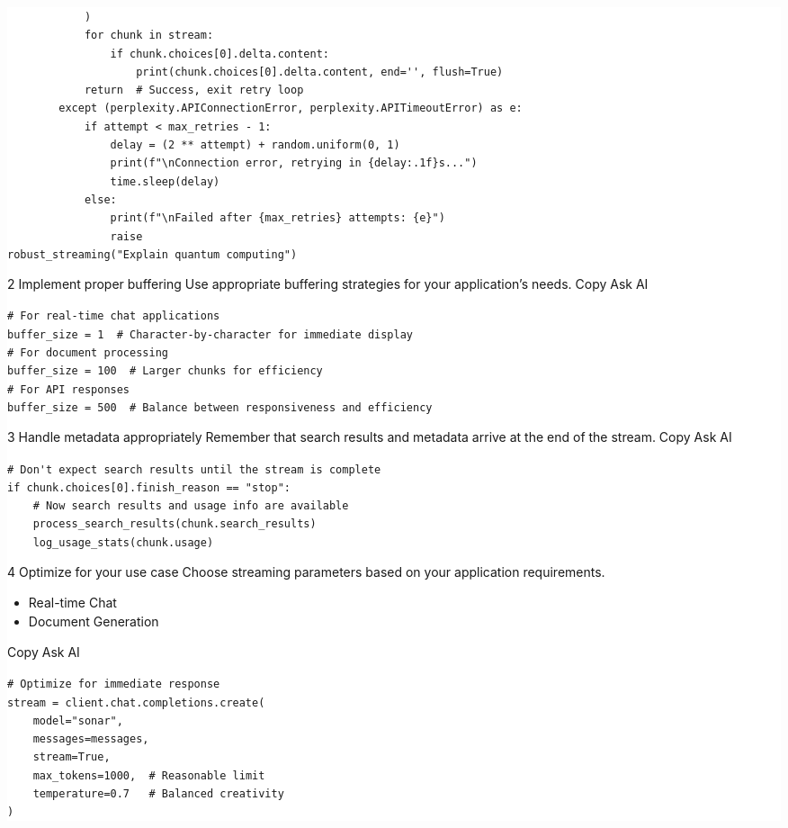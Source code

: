 ```
            )
            for chunk in stream:
                if chunk.choices[0].delta.content:
                    print(chunk.choices[0].delta.content, end='', flush=True)
            return  # Success, exit retry loop
        except (perplexity.APIConnectionError, perplexity.APITimeoutError) as e:
            if attempt < max_retries - 1:
                delay = (2 ** attempt) + random.uniform(0, 1)
                print(f"\nConnection error, retrying in {delay:.1f}s...")
                time.sleep(delay)
            else:
                print(f"\nFailed after {max_retries} attempts: {e}")
                raise
robust_streaming("Explain quantum computing")

```

2
Implement proper buffering
Use appropriate buffering strategies for your application’s needs.
Copy
Ask AI
```
# For real-time chat applications
buffer_size = 1  # Character-by-character for immediate display
# For document processing
buffer_size = 100  # Larger chunks for efficiency
# For API responses
buffer_size = 500  # Balance between responsiveness and efficiency

```

3
Handle metadata appropriately
Remember that search results and metadata arrive at the end of the stream.
Copy
Ask AI
```
# Don't expect search results until the stream is complete
if chunk.choices[0].finish_reason == "stop":
    # Now search results and usage info are available
    process_search_results(chunk.search_results)
    log_usage_stats(chunk.usage)

```

4
Optimize for your use case
Choose streaming parameters based on your application requirements.
  * Real-time Chat
  * Document Generation


Copy
Ask AI
```
# Optimize for immediate response
stream = client.chat.completions.create(
    model="sonar",
    messages=messages,
    stream=True,
    max_tokens=1000,  # Reasonable limit
    temperature=0.7   # Balanced creativity
)

```
